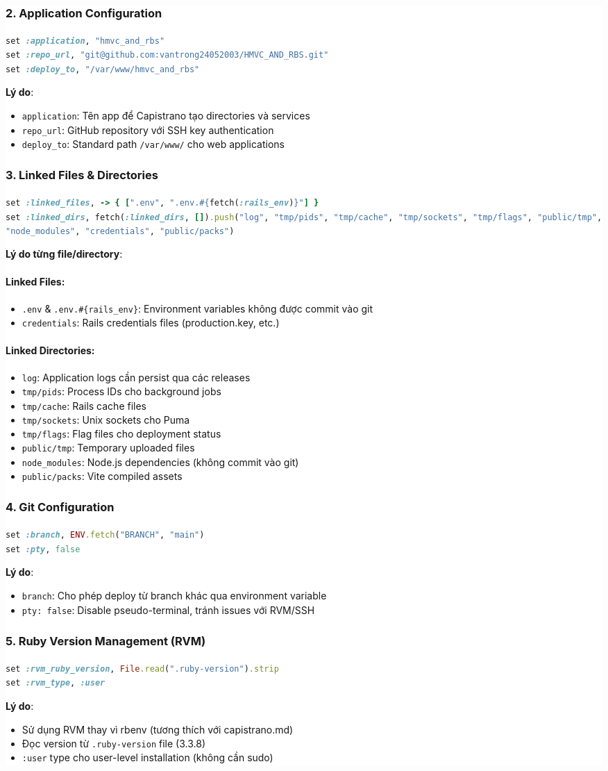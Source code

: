 ### 2. **Application Configuration**
```ruby
set :application, "hmvc_and_rbs"
set :repo_url, "git@github.com:vantrong24052003/HMVC_AND_RBS.git"
set :deploy_to, "/var/www/hmvc_and_rbs"
```
**Lý do**:
- `application`: Tên app để Capistrano tạo directories và services
- `repo_url`: GitHub repository với SSH key authentication
- `deploy_to`: Standard path `/var/www/` cho web applications

### 3. **Linked Files & Directories**
```ruby
set :linked_files, -> { [".env", ".env.#{fetch(:rails_env)}"] }
set :linked_dirs, fetch(:linked_dirs, []).push("log", "tmp/pids", "tmp/cache", "tmp/sockets", "tmp/flags", "public/tmp", "node_modules", "credentials", "public/packs")
```

**Lý do từng file/directory**:

#### Linked Files:
- `.env` & `.env.#{rails_env}`: Environment variables không được commit vào git
- `credentials`: Rails credentials files (production.key, etc.)

#### Linked Directories:
- `log`: Application logs cần persist qua các releases
- `tmp/pids`: Process IDs cho background jobs
- `tmp/cache`: Rails cache files
- `tmp/sockets`: Unix sockets cho Puma
- `tmp/flags`: Flag files cho deployment status
- `public/tmp`: Temporary uploaded files
- `node_modules`: Node.js dependencies (không commit vào git)
- `public/packs`: Vite compiled assets

### 4. **Git Configuration**
```ruby
set :branch, ENV.fetch("BRANCH", "main")
set :pty, false
```
**Lý do**:
- `branch`: Cho phép deploy từ branch khác qua environment variable
- `pty: false`: Disable pseudo-terminal, tránh issues với RVM/SSH

### 5. **Ruby Version Management (RVM)**
```ruby
set :rvm_ruby_version, File.read(".ruby-version").strip
set :rvm_type, :user
```
**Lý do**:
- Sử dụng RVM thay vì rbenv (tương thích với capistrano.md)
- Đọc version từ `.ruby-version` file (3.3.8)
- `:user` type cho user-level installation (không cần sudo)
